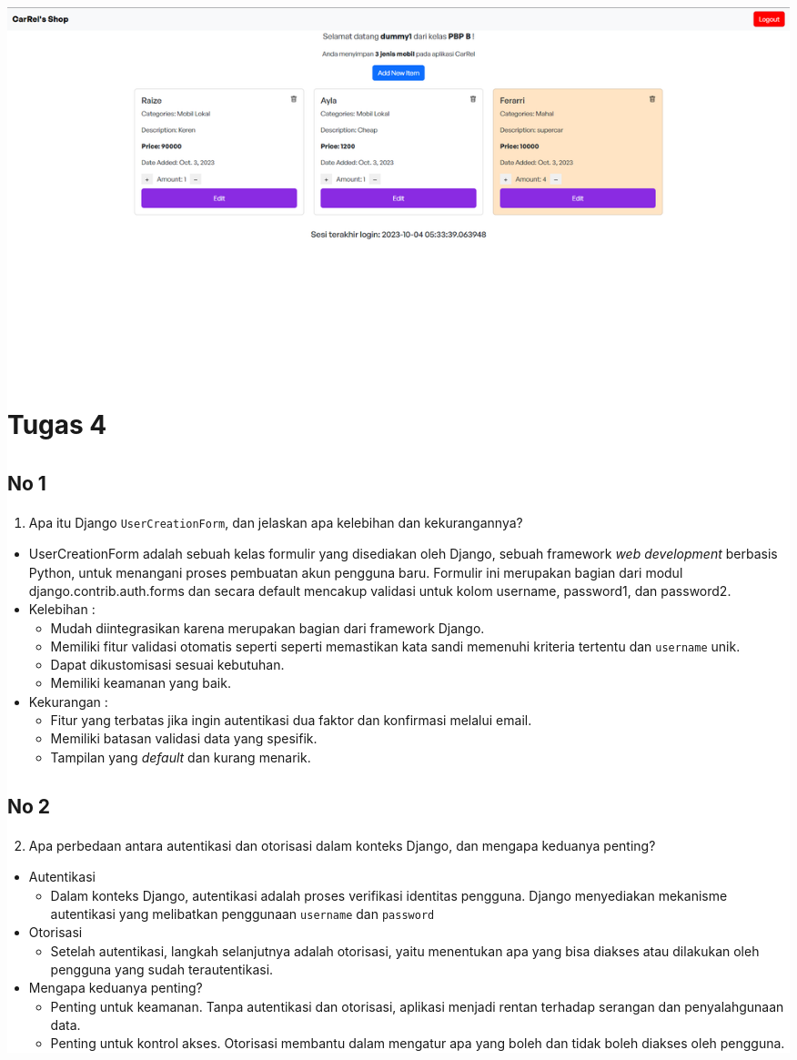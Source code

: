 ![img_5.png](img_5.png)

# Tugas 4
## **No 1**
1. Apa itu Django `UserCreationForm`, dan jelaskan apa kelebihan dan kekurangannya?
* UserCreationForm adalah sebuah kelas formulir yang disediakan oleh Django, sebuah framework _web development_ berbasis Python, untuk menangani proses pembuatan akun pengguna baru.
  Formulir ini merupakan bagian dari modul django.contrib.auth.forms dan secara default mencakup validasi untuk kolom username, password1, dan password2. 
* Kelebihan :
  - Mudah diintegrasikan karena merupakan bagian dari framework Django.
  - Memiliki fitur validasi otomatis seperti seperti memastikan kata sandi memenuhi kriteria tertentu dan `username` unik.
  - Dapat dikustomisasi sesuai kebutuhan.
  - Memiliki keamanan yang baik.
* Kekurangan :
  - Fitur yang terbatas jika ingin autentikasi dua faktor dan konfirmasi melalui email.
  - Memiliki batasan validasi data yang spesifik.
  - Tampilan yang _default_ dan kurang menarik.

## **No 2**
2. Apa perbedaan antara autentikasi dan otorisasi dalam konteks Django, dan mengapa keduanya penting?
* Autentikasi
  - Dalam konteks Django, autentikasi adalah proses verifikasi identitas pengguna. Django menyediakan mekanisme autentikasi yang melibatkan penggunaan `username` dan `password`
* Otorisasi
  - Setelah autentikasi, langkah selanjutnya adalah otorisasi, yaitu menentukan apa yang bisa diakses atau dilakukan oleh pengguna yang sudah terautentikasi.
* Mengapa keduanya penting?
  - Penting untuk keamanan.  Tanpa autentikasi dan otorisasi, aplikasi menjadi rentan terhadap serangan dan penyalahgunaan data.
  - Penting untuk kontrol akses. Otorisasi membantu dalam mengatur apa yang boleh dan tidak boleh diakses oleh pengguna.
